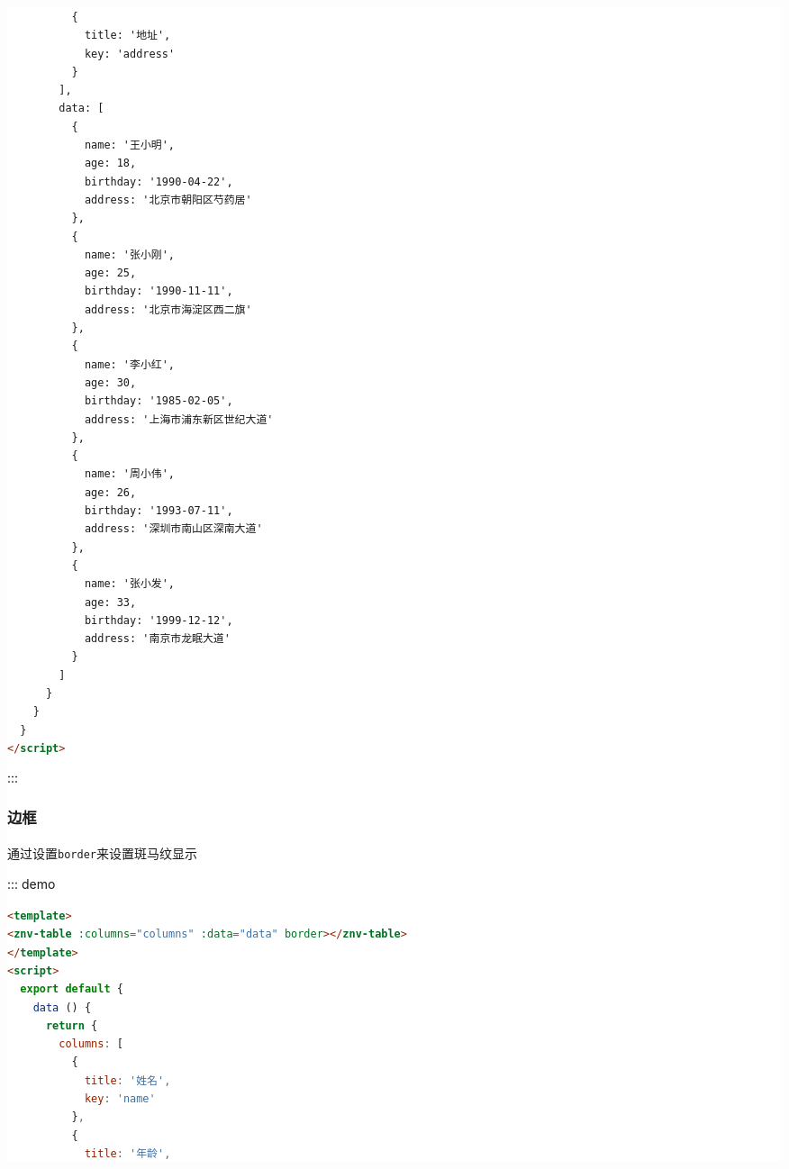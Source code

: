 ```html
          {
            title: '地址',
            key: 'address'
          }
        ],
        data: [
          {
            name: '王小明',
            age: 18,
            birthday: '1990-04-22',
            address: '北京市朝阳区芍药居'
          },
          {
            name: '张小刚',
            age: 25,
            birthday: '1990-11-11',
            address: '北京市海淀区西二旗'
          },
          {
            name: '李小红',
            age: 30,
            birthday: '1985-02-05',
            address: '上海市浦东新区世纪大道'
          },
          {
            name: '周小伟',
            age: 26,
            birthday: '1993-07-11',
            address: '深圳市南山区深南大道'
          },
          {
            name: '张小发',
            age: 33,
            birthday: '1999-12-12',
            address: '南京市龙眠大道'
          }
        ]
      }
    }
  }
</script>
```
:::

### 边框

通过设置`border`来设置斑马纹显示

::: demo
```html
<template>
<znv-table :columns="columns" :data="data" border></znv-table>
</template>
<script>
  export default {
    data () {
      return {
        columns: [
          {
            title: '姓名',
            key: 'name'
          },
          {
            title: '年龄',
```